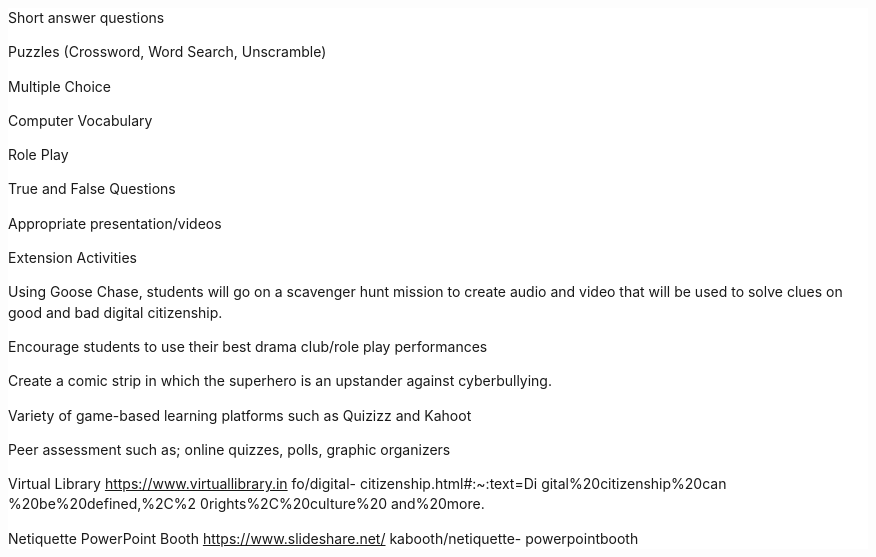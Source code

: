  
 
 
 
Short answer questions 
 
Puzzles (Crossword, Word 
Search, Unscramble) 
 
Multiple Choice  
 
Computer Vocabulary 
 
Role Play  
 
True and False Questions 
 
Appropriate 
presentation/videos  
 
 
Extension Activities 
 
Using Goose Chase, 
students will go on a 
scavenger hunt mission to 
create audio and video that 
will be used to solve clues on 
good and bad digital 
citizenship. 
 
Encourage students to use 
their best drama club/role 
play performances 
 
Create a comic strip in which 
the superhero is an 
upstander against 
cyberbullying. 
 
 
 
Variety of game-based 
learning platforms such as 
Quizizz and Kahoot 
 
Peer assessment such as; 
online quizzes, polls, graphic 
organizers  
 
 
Virtual Library 
https://www.virtuallibrary.in
fo/digital-
citizenship.html#:~:text=Di
gital%20citizenship%20can
%20be%20defined,%2C%2
0rights%2C%20culture%20
and%20more. 
 
Netiquette PowerPoint 
Booth 
https://www.slideshare.net/
kabooth/netiquette-
powerpointbooth 
 